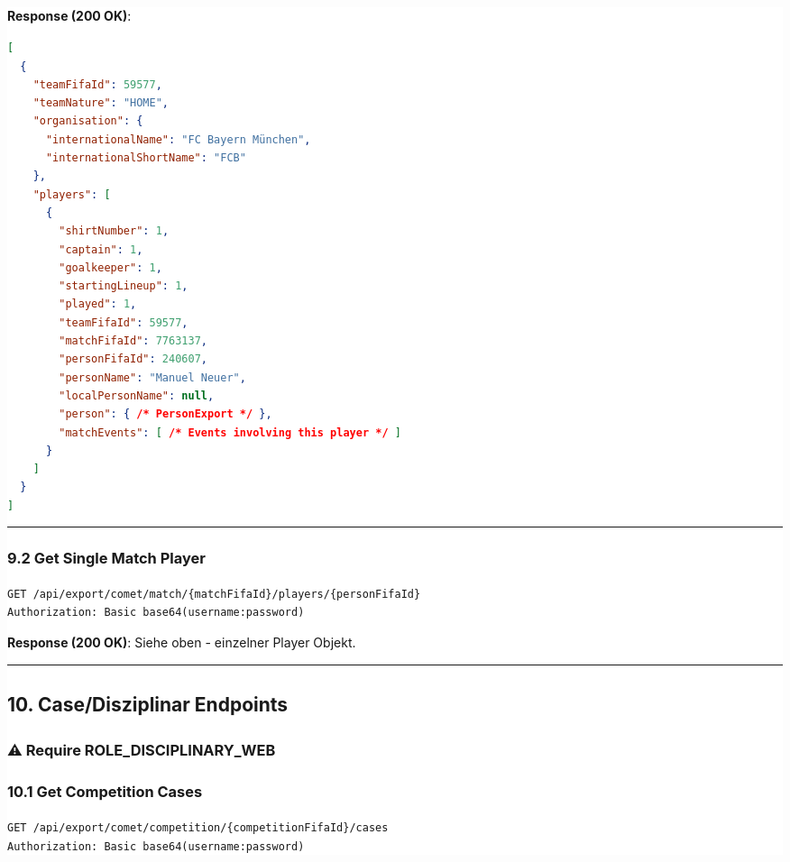 **Response (200 OK)**:
```json
[
  {
    "teamFifaId": 59577,
    "teamNature": "HOME",
    "organisation": {
      "internationalName": "FC Bayern München",
      "internationalShortName": "FCB"
    },
    "players": [
      {
        "shirtNumber": 1,
        "captain": 1,
        "goalkeeper": 1,
        "startingLineup": 1,
        "played": 1,
        "teamFifaId": 59577,
        "matchFifaId": 7763137,
        "personFifaId": 240607,
        "personName": "Manuel Neuer",
        "localPersonName": null,
        "person": { /* PersonExport */ },
        "matchEvents": [ /* Events involving this player */ ]
      }
    ]
  }
]
```

---

### 9.2 Get Single Match Player

```http
GET /api/export/comet/match/{matchFifaId}/players/{personFifaId}
Authorization: Basic base64(username:password)
```

**Response (200 OK)**:
Siehe oben - einzelner Player Objekt.

---

## 10. Case/Disziplinar Endpoints

### ⚠️ Require ROLE_DISCIPLINARY_WEB

### 10.1 Get Competition Cases

```http
GET /api/export/comet/competition/{competitionFifaId}/cases
Authorization: Basic base64(username:password)
```
